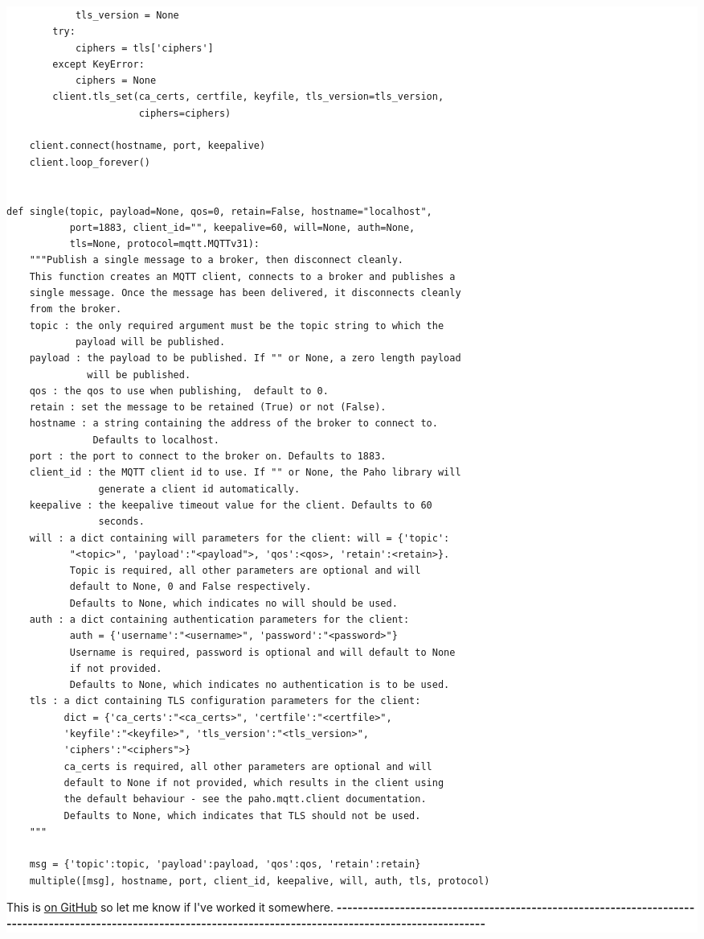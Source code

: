 	            tls_version = None
	        try:
	            ciphers = tls['ciphers']
	        except KeyError:
	            ciphers = None
	        client.tls_set(ca_certs, certfile, keyfile, tls_version=tls_version,
	                       ciphers=ciphers)
	
	    client.connect(hostname, port, keepalive)
	    client.loop_forever()
	
	
	def single(topic, payload=None, qos=0, retain=False, hostname="localhost",
	           port=1883, client_id="", keepalive=60, will=None, auth=None,
	           tls=None, protocol=mqtt.MQTTv31):
	    """Publish a single message to a broker, then disconnect cleanly.
	    This function creates an MQTT client, connects to a broker and publishes a
	    single message. Once the message has been delivered, it disconnects cleanly
	    from the broker.
	    topic : the only required argument must be the topic string to which the
	            payload will be published.
	    payload : the payload to be published. If "" or None, a zero length payload
	              will be published.
	    qos : the qos to use when publishing,  default to 0.
	    retain : set the message to be retained (True) or not (False).
	    hostname : a string containing the address of the broker to connect to.
	               Defaults to localhost.
	    port : the port to connect to the broker on. Defaults to 1883.
	    client_id : the MQTT client id to use. If "" or None, the Paho library will
	                generate a client id automatically.
	    keepalive : the keepalive timeout value for the client. Defaults to 60
	                seconds.
	    will : a dict containing will parameters for the client: will = {'topic':
	           "<topic>", 'payload':"<payload">, 'qos':<qos>, 'retain':<retain>}.
	           Topic is required, all other parameters are optional and will
	           default to None, 0 and False respectively.
	           Defaults to None, which indicates no will should be used.
	    auth : a dict containing authentication parameters for the client:
	           auth = {'username':"<username>", 'password':"<password>"}
	           Username is required, password is optional and will default to None
	           if not provided.
	           Defaults to None, which indicates no authentication is to be used.
	    tls : a dict containing TLS configuration parameters for the client:
	          dict = {'ca_certs':"<ca_certs>", 'certfile':"<certfile>",
	          'keyfile':"<keyfile>", 'tls_version':"<tls_version>",
	          'ciphers':"<ciphers">}
	          ca_certs is required, all other parameters are optional and will
	          default to None if not provided, which results in the client using
	          the default behaviour - see the paho.mqtt.client documentation.
	          Defaults to None, which indicates that TLS should not be used.
	    """
	
	    msg = {'topic':topic, 'payload':payload, 'qos':qos, 'retain':retain}
	    multiple([msg], hostname, port, client_id, keepalive, will, auth, tls, protocol)
This is [on GitHub](https://github.com/IoTKali/Edison/blob/master/paho/mqtt/publish.py) so let me know if I've worked it somewhere.
**---------------------------------------------------------------------------------------------------------------------------------------------------------------**
